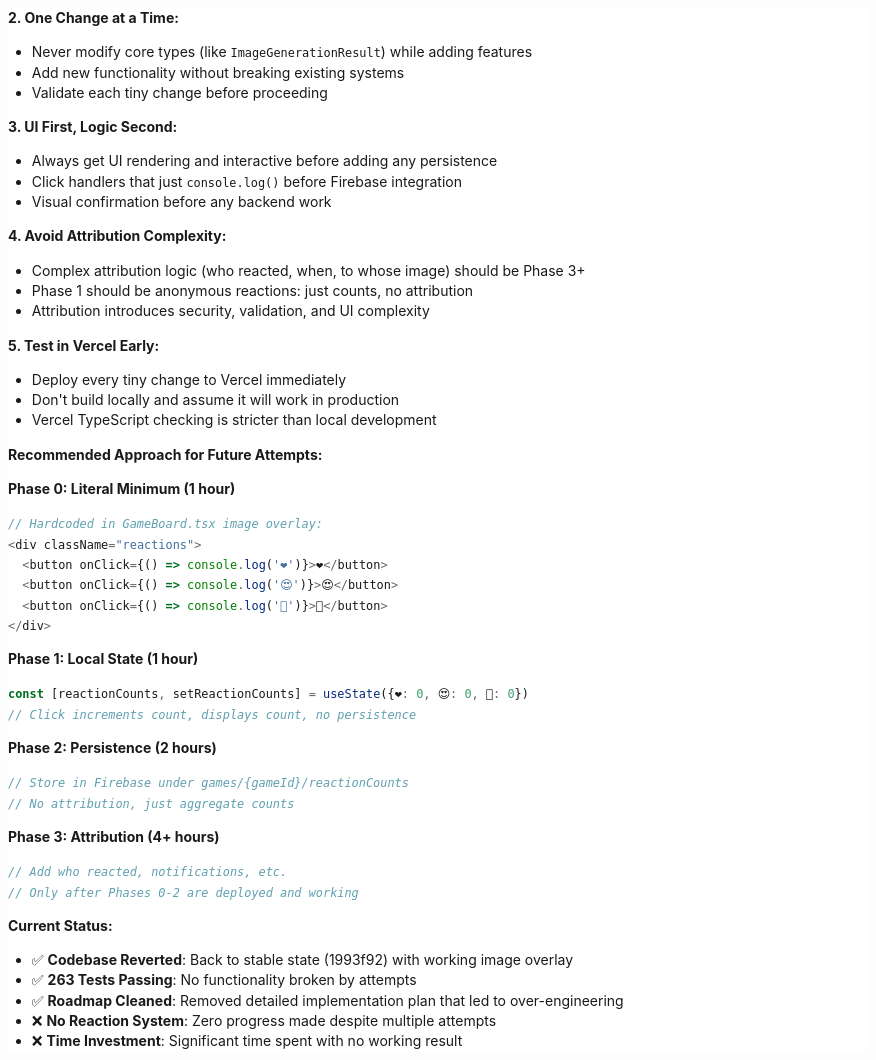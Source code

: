 **2. One Change at a Time:**
- Never modify core types (like `ImageGenerationResult`) while adding features
- Add new functionality without breaking existing systems
- Validate each tiny change before proceeding

**3. UI First, Logic Second:**
- Always get UI rendering and interactive before adding any persistence
- Click handlers that just `console.log()` before Firebase integration
- Visual confirmation before any backend work

**4. Avoid Attribution Complexity:**
- Complex attribution logic (who reacted, when, to whose image) should be Phase 3+
- Phase 1 should be anonymous reactions: just counts, no attribution
- Attribution introduces security, validation, and UI complexity

**5. Test in Vercel Early:**
- Deploy every tiny change to Vercel immediately
- Don't build locally and assume it will work in production
- Vercel TypeScript checking is stricter than local development

**Recommended Approach for Future Attempts:**

**Phase 0: Literal Minimum (1 hour)**
```typescript
// Hardcoded in GameBoard.tsx image overlay:
<div className="reactions">
  <button onClick={() => console.log('❤️')}>❤️</button>
  <button onClick={() => console.log('😍')}>😍</button>
  <button onClick={() => console.log('🎨')}>🎨</button>
</div>
```

**Phase 1: Local State (1 hour)**
```typescript
const [reactionCounts, setReactionCounts] = useState({❤️: 0, 😍: 0, 🎨: 0})
// Click increments count, displays count, no persistence
```

**Phase 2: Persistence (2 hours)**
```typescript
// Store in Firebase under games/{gameId}/reactionCounts
// No attribution, just aggregate counts
```

**Phase 3: Attribution (4+ hours)**
```typescript
// Add who reacted, notifications, etc.
// Only after Phases 0-2 are deployed and working
```

**Current Status:**
- ✅ **Codebase Reverted**: Back to stable state (1993f92) with working image overlay
- ✅ **263 Tests Passing**: No functionality broken by attempts
- ✅ **Roadmap Cleaned**: Removed detailed implementation plan that led to over-engineering
- ❌ **No Reaction System**: Zero progress made despite multiple attempts
- ❌ **Time Investment**: Significant time spent with no working result
